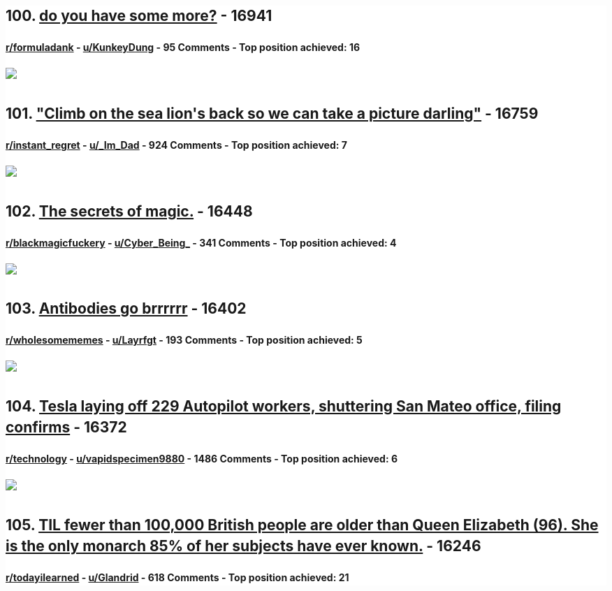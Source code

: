 ## 100. [do you have some more?](http://reddit.com/r/formuladank/comments/vxhvmy/do_you_have_some_more/) - 16941
#### [r/formuladank](http://reddit.com/r/formuladank) - [u/KunkeyDung](http://reddit.com/u/KunkeyDung) - 95 Comments - Top position achieved: 16

<a href="https://i.redd.it/eef29ew2j6b91.gif"><img src="https://b.thumbs.redditmedia.com/-8m1AVCRPzR5fu3Z41W4EF4wAKnrMs9kYALa31G8AdY.jpg"></img></a>

## 101. ["Climb on the sea lion's back so we can take a picture darling"](http://reddit.com/r/instant_regret/comments/vx6rge/climb_on_the_sea_lions_back_so_we_can_take_a/) - 16759
#### [r/instant_regret](http://reddit.com/r/instant_regret) - [u/_Im_Dad](http://reddit.com/u/_Im_Dad) - 924 Comments - Top position achieved: 7

<a href="https://gfycat.com/shyoblongdugong"><img src="https://b.thumbs.redditmedia.com/KOrpn3CVjdfF_FtzPBbPSlzctk1jKX8gLfCu2_ouFQc.jpg"></img></a>

## 102. [The secrets of magic.](http://reddit.com/r/blackmagicfuckery/comments/vxh636/the_secrets_of_magic/) - 16448
#### [r/blackmagicfuckery](http://reddit.com/r/blackmagicfuckery) - [u/Cyber_Being_](http://reddit.com/u/Cyber_Being_) - 341 Comments - Top position achieved: 4

<a href="https://v.redd.it/n2eowbuid6b91"><img src="https://b.thumbs.redditmedia.com/JHxFeiqN-rhDupFbavy3iwCt2cSFuQyKaID15yjg2uk.jpg"></img></a>

## 103. [Antibodies go brrrrrr](http://reddit.com/r/wholesomememes/comments/vxbp1q/antibodies_go_brrrrrr/) - 16402
#### [r/wholesomememes](http://reddit.com/r/wholesomememes) - [u/Layrfgt](http://reddit.com/u/Layrfgt) - 193 Comments - Top position achieved: 5

<a href="https://i.imgur.com/YKCCEpT.jpg"><img src="https://b.thumbs.redditmedia.com/LBUkm3UOIS4jsuFA9rCSU_3DczF3xO7RqSwmeJb7xYE.jpg"></img></a>

## 104. [Tesla laying off 229 Autopilot workers, shuttering San Mateo office, filing confirms](http://reddit.com/r/technology/comments/vxnfdb/tesla_laying_off_229_autopilot_workers_shuttering/) - 16372
#### [r/technology](http://reddit.com/r/technology) - [u/vapidspecimen9880](http://reddit.com/u/vapidspecimen9880) - 1486 Comments - Top position achieved: 6

<a href="https://techcrunch.com/2022/07/12/tesla-laying-off-229-autopilot-workers-shuttering-san-mateo-office-filing-confirms/"><img src="https://a.thumbs.redditmedia.com/JELsWeFIMm9QZ7LvnoZ9Z_SHcssdSJXw4JFWwL75lR4.jpg"></img></a>

## 105. [TIL fewer than 100,000 British people are older than Queen Elizabeth (96). She is the only monarch 85% of her subjects have ever known.](http://reddit.com/r/todayilearned/comments/vxkcyn/til_fewer_than_100000_british_people_are_older/) - 16246
#### [r/todayilearned](http://reddit.com/r/todayilearned) - [u/Glandrid](http://reddit.com/u/Glandrid) - 618 Comments - Top position achieved: 21
